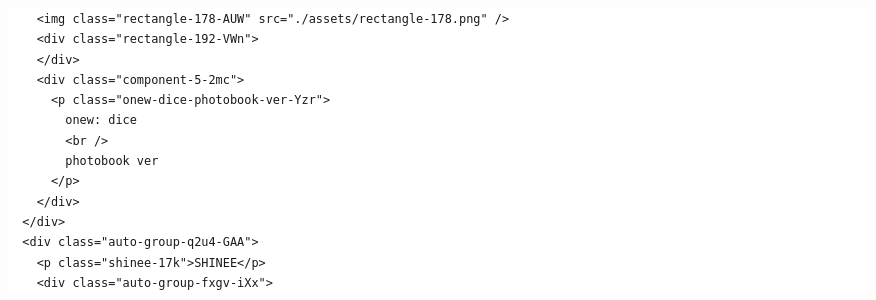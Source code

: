         <img class="rectangle-178-AUW" src="./assets/rectangle-178.png" />
        <div class="rectangle-192-VWn">
        </div>
        <div class="component-5-2mc">
          <p class="onew-dice-photobook-ver-Yzr">
            onew: dice
            <br />
            photobook ver
          </p>
        </div>
      </div>
      <div class="auto-group-q2u4-GAA">
        <p class="shinee-17k">SHINEE</p>
        <div class="auto-group-fxgv-iXx">